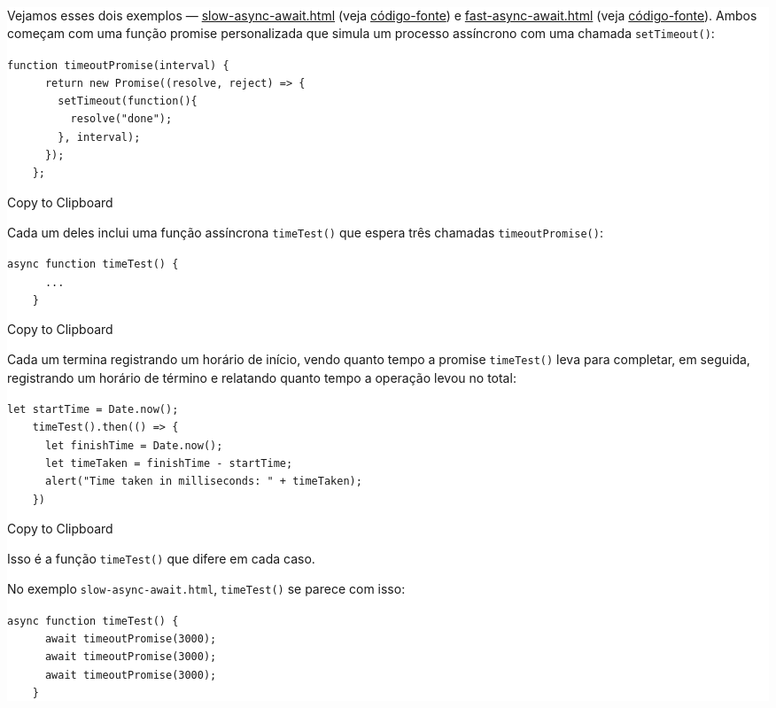 Vejamos esses dois exemplos — [slow-async-await.html](https://mdn.github.io/learning-area/javascript/asynchronous/async-await/slow-async-await.html) (veja [código-fonte](https://github.com/mdn/learning-area/blob/master/javascript/asynchronous/async-await/slow-async-await.html)) e [fast-async-await.html](https://mdn.github.io/learning-area/javascript/asynchronous/async-await/fast-async-await.html) (veja [código-fonte](https://github.com/mdn/learning-area/blob/master/javascript/asynchronous/async-await/fast-async-await.html)). Ambos começam com uma função promise personalizada que simula um processo assíncrono com uma chamada `setTimeout()`:

```
function timeoutPromise(interval) {
      return new Promise((resolve, reject) => {
        setTimeout(function(){
          resolve("done");
        }, interval);
      });
    };
```

Copy to Clipboard

Cada um deles inclui uma função assíncrona `timeTest()` que espera três chamadas `timeoutPromise()`:

```
async function timeTest() {
      ...
    }
```

Copy to Clipboard

Cada um termina registrando um horário de início, vendo quanto tempo a promise `timeTest()` leva para completar, em seguida, registrando um horário de término e relatando quanto tempo a operação levou no total:

```
let startTime = Date.now();
    timeTest().then(() => {
      let finishTime = Date.now();
      let timeTaken = finishTime - startTime;
      alert("Time taken in milliseconds: " + timeTaken);
    })
```

Copy to Clipboard

Isso é a função `timeTest()` que difere em cada caso.

No exemplo `slow-async-await.html`, `timeTest()` se parece com isso:

```
async function timeTest() {
      await timeoutPromise(3000);
      await timeoutPromise(3000);
      await timeoutPromise(3000);
    }
```
